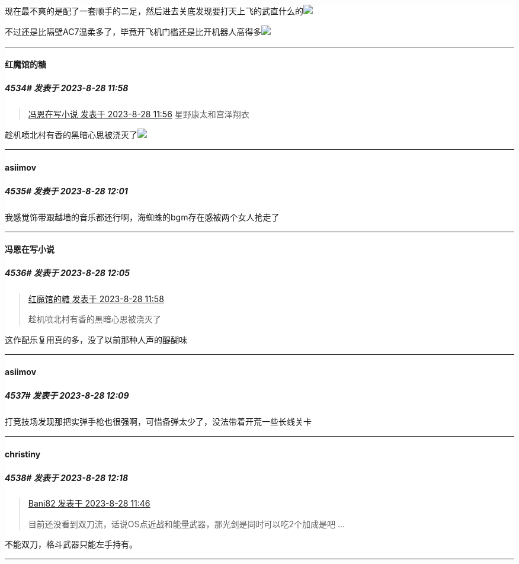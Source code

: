 现在最不爽的是配了一套顺手的二足，然后进去关底发现要打天上飞的武直什么的<img src="https://static.saraba1st.com/image/smiley/face2017/068.png" referrerpolicy="no-referrer">

不过还是比隔壁AC7温柔多了，毕竟开飞机门槛还是比开机器人高得多<img src="https://static.saraba1st.com/image/smiley/face2017/067.png" referrerpolicy="no-referrer">

*****

####  红魔馆的糖  
##### 4534#       发表于 2023-8-28 11:58

<blockquote><a href="httphttps://bbs.saraba1st.com/2b/forum.php?mod=redirect&amp;goto=findpost&amp;pid=62193784&amp;ptid=2109078" target="_blank">冯恩在写小说 发表于 2023-8-28 11:56</a>
星野康太和宫泽翔衣</blockquote>
趁机喷北村有香的黑暗心思被浇灭了<img src="https://static.saraba1st.com/image/smiley/face2017/068.png" referrerpolicy="no-referrer">

*****

####  asiimov  
##### 4535#       发表于 2023-8-28 12:01

我感觉饰带跟越墙的音乐都还行啊，海蜘蛛的bgm存在感被两个女人抢走了


*****

####  冯恩在写小说  
##### 4536#       发表于 2023-8-28 12:05

<blockquote><a href="httphttps://bbs.saraba1st.com/2b/forum.php?mod=redirect&amp;goto=findpost&amp;pid=62193811&amp;ptid=2109078" target="_blank">红魔馆的糖 发表于 2023-8-28 11:58</a>

趁机喷北村有香的黑暗心思被浇灭了</blockquote>
这作配乐复用真的多，没了以前那种人声的醍醐味

*****

####  asiimov  
##### 4537#       发表于 2023-8-28 12:09

打竞技场发现那把实弹手枪也很强啊，可惜备弹太少了，没法带着开荒一些长线关卡


*****

####  christiny  
##### 4538#       发表于 2023-8-28 12:18

<blockquote><a href="httphttps://bbs.saraba1st.com/2b/forum.php?mod=redirect&amp;goto=findpost&amp;pid=62193643&amp;ptid=2109078" target="_blank">Bani82 发表于 2023-8-28 11:46</a>

目前还没看到双刀流，话说OS点近战和能量武器，那光剑是同时可以吃2个加成是吧 ...</blockquote>
不能双刀，格斗武器只能左手持有。

*****
